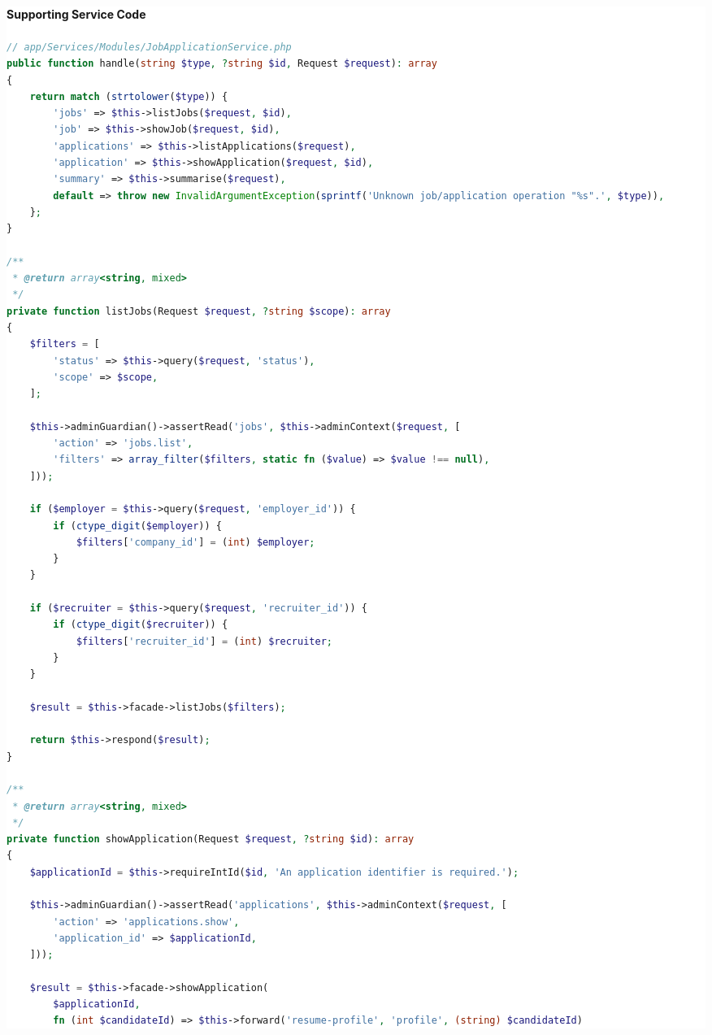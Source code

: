 #### Supporting Service Code

```php
// app/Services/Modules/JobApplicationService.php
public function handle(string $type, ?string $id, Request $request): array
{
    return match (strtolower($type)) {
        'jobs' => $this->listJobs($request, $id),
        'job' => $this->showJob($request, $id),
        'applications' => $this->listApplications($request),
        'application' => $this->showApplication($request, $id),
        'summary' => $this->summarise($request),
        default => throw new InvalidArgumentException(sprintf('Unknown job/application operation "%s".', $type)),
    };
}

/**
 * @return array<string, mixed>
 */
private function listJobs(Request $request, ?string $scope): array
{
    $filters = [
        'status' => $this->query($request, 'status'),
        'scope' => $scope,
    ];

    $this->adminGuardian()->assertRead('jobs', $this->adminContext($request, [
        'action' => 'jobs.list',
        'filters' => array_filter($filters, static fn ($value) => $value !== null),
    ]));

    if ($employer = $this->query($request, 'employer_id')) {
        if (ctype_digit($employer)) {
            $filters['company_id'] = (int) $employer;
        }
    }

    if ($recruiter = $this->query($request, 'recruiter_id')) {
        if (ctype_digit($recruiter)) {
            $filters['recruiter_id'] = (int) $recruiter;
        }
    }

    $result = $this->facade->listJobs($filters);

    return $this->respond($result);
}

/**
 * @return array<string, mixed>
 */
private function showApplication(Request $request, ?string $id): array
{
    $applicationId = $this->requireIntId($id, 'An application identifier is required.');

    $this->adminGuardian()->assertRead('applications', $this->adminContext($request, [
        'action' => 'applications.show',
        'application_id' => $applicationId,
    ]));

    $result = $this->facade->showApplication(
        $applicationId,
        fn (int $candidateId) => $this->forward('resume-profile', 'profile', (string) $candidateId)
```
